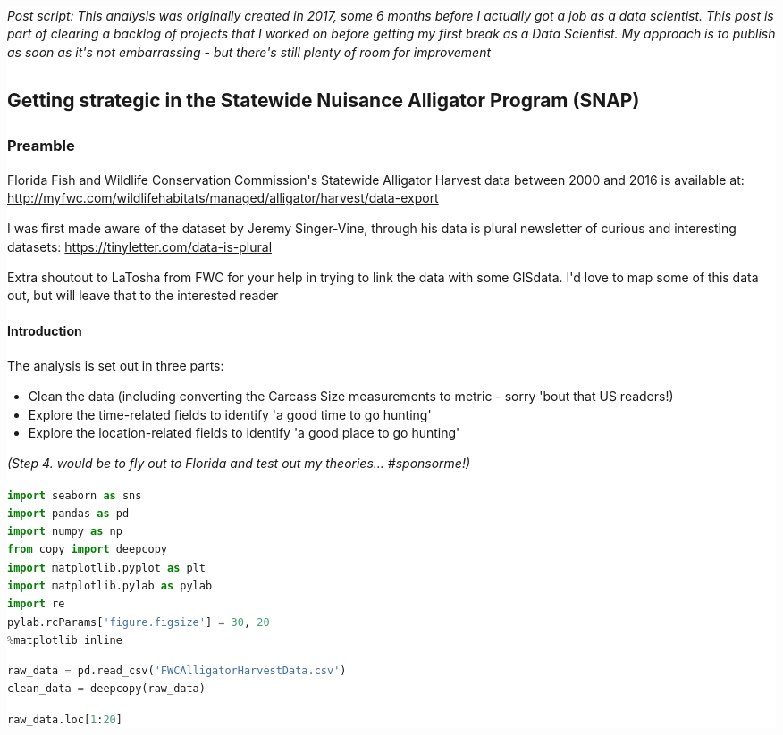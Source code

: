 
_Post script: This analysis was originally created in 2017, some 6 months before I actually got a job as a data scientist. This post is part of clearing a backlog of projects that I worked on before getting my first break as a Data Scientist. My approach is to publish as soon as it's not embarrassing - but there's still plenty of room for improvement_

## Getting strategic in the Statewide Nuisance Alligator Program (SNAP)




### Preamble

Florida Fish and Wildlife Conservation Commission's Statewide Alligator Harvest data between 2000 and 2016 is available at: http://myfwc.com/wildlifehabitats/managed/alligator/harvest/data-export

I was first made aware of the dataset by Jeremy Singer-Vine, through his data is plural newsletter of curious and interesting datasets: https://tinyletter.com/data-is-plural

Extra shoutout to LaTosha from FWC for your help in trying to link the data with some GISdata. I'd love to map some of this data out, but will leave that to the interested reader


#### Introduction

The analysis is set out in three parts:

* Clean the data (including converting the Carcass Size measurements to metric - sorry 'bout that US readers!)
* Explore the time-related fields to identify 'a good time to go hunting'
* Explore the location-related fields to identify 'a good place to go hunting'

_(Step 4. would be to fly out to Florida and test out my theories... #sponsorme!)_



```python
import seaborn as sns
import pandas as pd
import numpy as np
from copy import deepcopy
import matplotlib.pyplot as plt
import matplotlib.pylab as pylab
import re
pylab.rcParams['figure.figsize'] = 30, 20
%matplotlib inline


```


```python
raw_data = pd.read_csv('FWCAlligatorHarvestData.csv')
clean_data = deepcopy(raw_data)
```


```python
raw_data.loc[1:20]
```
